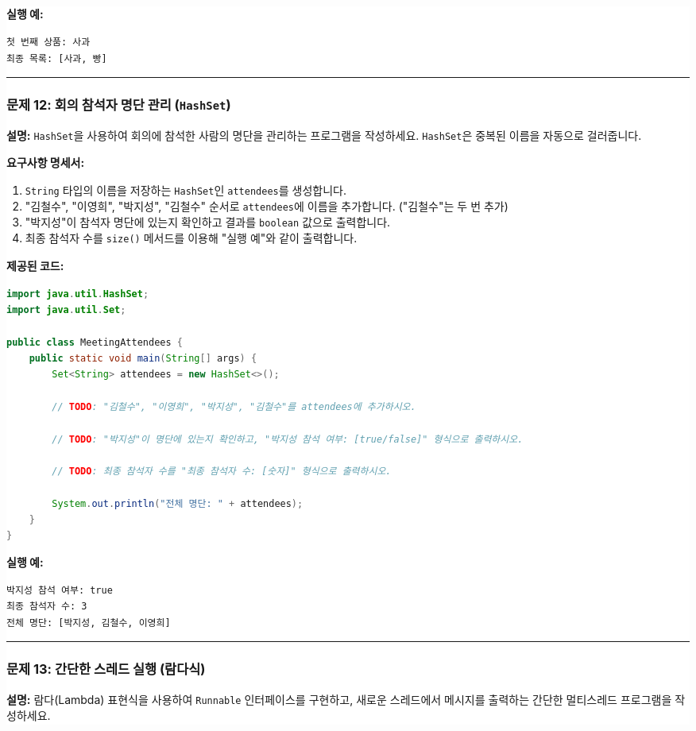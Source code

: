 
**실행 예:**

```
첫 번째 상품: 사과
최종 목록: [사과, 빵]
```

-----

### 문제 12: 회의 참석자 명단 관리 (`HashSet`)

**설명:**
`HashSet`을 사용하여 회의에 참석한 사람의 명단을 관리하는 프로그램을 작성하세요. `HashSet`은 중복된 이름을 자동으로 걸러줍니다.

**요구사항 명세서:**

1.  `String` 타입의 이름을 저장하는 `HashSet`인 `attendees`를 생성합니다.
2.  "김철수", "이영희", "박지성", "김철수" 순서로 `attendees`에 이름을 추가합니다. ("김철수"는 두 번 추가)
3.  "박지성"이 참석자 명단에 있는지 확인하고 결과를 `boolean` 값으로 출력합니다.
4.  최종 참석자 수를 `size()` 메서드를 이용해 "실행 예"와 같이 출력합니다.

**제공된 코드:**

```java
import java.util.HashSet;
import java.util.Set;

public class MeetingAttendees {
    public static void main(String[] args) {
        Set<String> attendees = new HashSet<>();

        // TODO: "김철수", "이영희", "박지성", "김철수"를 attendees에 추가하시오.

        // TODO: "박지성"이 명단에 있는지 확인하고, "박지성 참석 여부: [true/false]" 형식으로 출력하시오.

        // TODO: 최종 참석자 수를 "최종 참석자 수: [숫자]" 형식으로 출력하시오.

        System.out.println("전체 명단: " + attendees);
    }
}
```

**실행 예:**

```
박지성 참석 여부: true
최종 참석자 수: 3
전체 명단: [박지성, 김철수, 이영희]
```

-----

### 문제 13: 간단한 스레드 실행 (람다식)

**설명:**
람다(Lambda) 표현식을 사용하여 `Runnable` 인터페이스를 구현하고, 새로운 스레드에서 메시지를 출력하는 간단한 멀티스레드 프로그램을 작성하세요.
